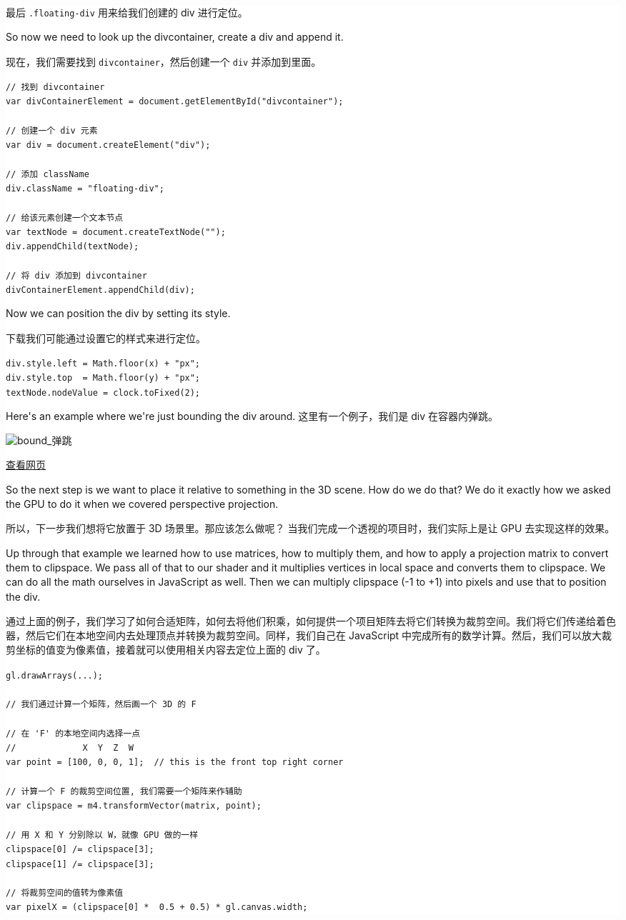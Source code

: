 最后 `.floating-div` 用来给我们创建的 div 进行定位。

So now we need to look up the divcontainer, create a div and append it.

现在，我们需要找到 `divcontainer`，然后创建一个 `div` 并添加到里面。
```
// 找到 divcontainer
var divContainerElement = document.getElementById("divcontainer");
 
// 创建一个 div 元素
var div = document.createElement("div");
 
// 添加 className
div.className = "floating-div";
 
// 给该元素创建一个文本节点
var textNode = document.createTextNode("");
div.appendChild(textNode);
 
// 将 div 添加到 divcontainer
divContainerElement.appendChild(div);
```
Now we can position the div by setting its style.

下载我们可能通过设置它的样式来进行定位。
```
div.style.left = Math.floor(x) + "px";
div.style.top  = Math.floor(y) + "px";
textNode.nodeValue = clock.toFixed(2);
```
Here's an example where we're just bounding the div around.
这里有一个例子，我们是 div 在容器内弹跳。

![bound_弹跳][6]

[查看网页][7]

So the next step is we want to place it relative to something in the 3D scene. How do we do that? We do it exactly how we asked the GPU to do it when we covered perspective projection.

所以，下一步我们想将它放置于 3D 场景里。那应该怎么做呢？ 当我们完成一个透视的项目时，我们实际上是让 GPU 去实现这样的效果。

Up through that example we learned how to use matrices, how to multiply them, and how to apply a projection matrix to convert them to clipspace. We pass all of that to our shader and it multiplies vertices in local space and converts them to clipspace. We can do all the math ourselves in JavaScript as well. Then we can multiply clipspace (-1 to +1) into pixels and use that to position the div.

通过上面的例子，我们学习了如何合适矩阵，如何去将他们积乘，如何提供一个项目矩阵去将它们转换为裁剪空间。我们将它们传递给着色器，然后它们在本地空间内去处理顶点并转换为裁剪空间。同样，我们自己在 JavaScript 中完成所有的数学计算。然后，我们可以放大裁剪坐标的值变为像素值，接着就可以使用相关内容去定位上面的 div 了。

```
gl.drawArrays(...);
 
// 我们通过计算一个矩阵，然后画一个 3D 的 F
 
// 在 'F' 的本地空间内选择一点
//             X  Y  Z  W
var point = [100, 0, 0, 1];  // this is the front top right corner
 
// 计算一个 F 的裁剪空间位置, 我们需要一个矩阵来作辅助
var clipspace = m4.transformVector(matrix, point);
 
// 用 X 和 Y 分别除以 W，就像 GPU 做的一样
clipspace[0] /= clipspace[3];
clipspace[1] /= clipspace[3];
 
// 将裁剪空间的值转为像素值
var pixelX = (clipspace[0] *  0.5 + 0.5) * gl.canvas.width;
```

  [1]: http://webglfundamentals.org/webgl/lessons/webgl-3d-perspective.html
  [2]: http://static.zybuluo.com/jimmythr/lyv0d1thfeuej5ey66ovkrl2/F_%E9%A1%BA%E6%97%B6%E9%92%88.gif
  [3]: http://webglfundamentals.org/webgl/webgl-text-html-overlay.html
  [4]: http://static.zybuluo.com/jimmythr/xy58leqmsea9450w7meq54ns/%E6%A8%A1%E7%B3%8A%E5%AD%97%E4%BD%93_%E9%A1%BA%E6%97%B6%E9%92%88.gif
  [5]: http://webglfundamentals.org/webgl/webgl-text-html-overlay-styled.html
  [6]: http://static.zybuluo.com/jimmythr/1vht2pfp09w377lacwwx2wmh/bound_%E5%BC%B9%E8%B7%B3.gif
  [7]: http://webglfundamentals.org/webgl/webgl-text-html-bouncing-div.html
  [8]: http://static.zybuluo.com/jimmythr/9r6tdo68zqwe230io17fwzu2/%E5%B1%8F%E5%B9%95%E5%BF%AB%E7%85%A7%202016-10-26%2016.35.57.png
  [9]: http://webglfundamentals.org/webgl/webgl-text-html-div.html
  [10]: http://static.zybuluo.com/jimmythr/wvylxls6jxl3y6dvj3i6k2eh/%E5%B1%8F%E5%B9%95%E5%BF%AB%E7%85%A7%202016-10-26%2016.36.04.png
  [11]: http://webglfundamentals.org/webgl/webgl-text-html-divs.html
  [12]: http://webglfundamentals.org/webgl/lessons/webgl-text-canvas2d.html